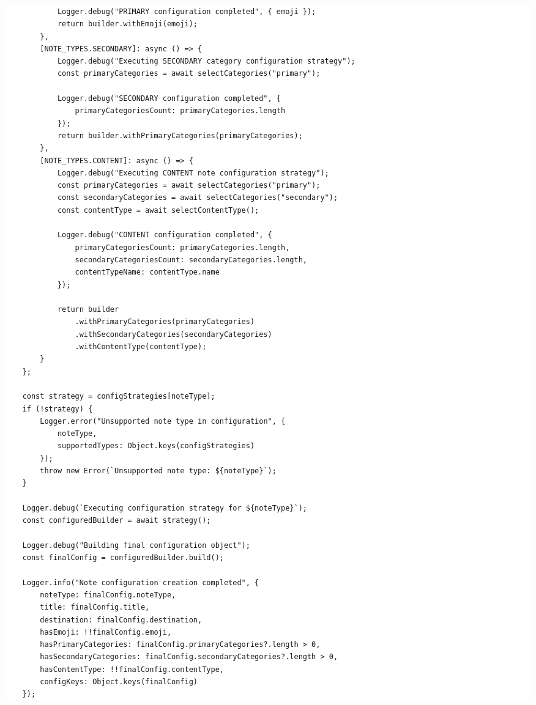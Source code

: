                Logger.debug("PRIMARY configuration completed", { emoji });
	            return builder.withEmoji(emoji);
	        },
	        [NOTE_TYPES.SECONDARY]: async () => {
                Logger.debug("Executing SECONDARY category configuration strategy");
	            const primaryCategories = await selectCategories("primary");

                Logger.debug("SECONDARY configuration completed", {
                    primaryCategoriesCount: primaryCategories.length
                });
	            return builder.withPrimaryCategories(primaryCategories);
	        },
	        [NOTE_TYPES.CONTENT]: async () => {
                Logger.debug("Executing CONTENT note configuration strategy");
		        const primaryCategories = await selectCategories("primary");
		        const secondaryCategories = await selectCategories("secondary");
		        const contentType = await selectContentType();

                Logger.debug("CONTENT configuration completed", {
                    primaryCategoriesCount: primaryCategories.length,
                    secondaryCategoriesCount: secondaryCategories.length,
                    contentTypeName: contentType.name
                });

	            return builder
	                .withPrimaryCategories(primaryCategories)
	                .withSecondaryCategories(secondaryCategories)
	                .withContentType(contentType);
	        }
	    };
	    
	    const strategy = configStrategies[noteType];
	    if (!strategy) {
            Logger.error("Unsupported note type in configuration", {
                noteType,
                supportedTypes: Object.keys(configStrategies)
            });
            throw new Error(`Unsupported note type: ${noteType}`);
	    }

        Logger.debug(`Executing configuration strategy for ${noteType}`);
	    const configuredBuilder = await strategy();

        Logger.debug("Building final configuration object");
        const finalConfig = configuredBuilder.build();
        
        Logger.info("Note configuration creation completed", {
            noteType: finalConfig.noteType,
            title: finalConfig.title,
            destination: finalConfig.destination,
            hasEmoji: !!finalConfig.emoji,
            hasPrimaryCategories: finalConfig.primaryCategories?.length > 0,
            hasSecondaryCategories: finalConfig.secondaryCategories?.length > 0,
            hasContentType: !!finalConfig.contentType,
            configKeys: Object.keys(finalConfig)
        });
        